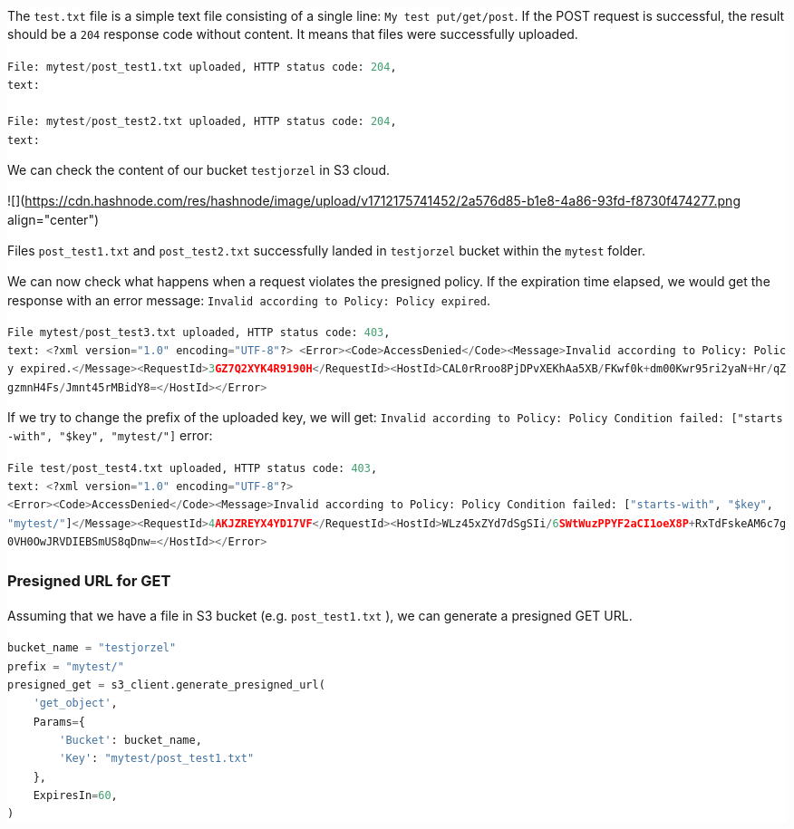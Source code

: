 The `test.txt` file is a simple text file consisting of a single line: `My test put/get/post`. If the POST request is successful, the result should be a `204` response code without content. It means that files were successfully uploaded.

```python
File: mytest/post_test1.txt uploaded, HTTP status code: 204,
text:

File: mytest/post_test2.txt uploaded, HTTP status code: 204,
text:
```

We can check the content of our bucket `testjorzel` in S3 cloud.

![](https://cdn.hashnode.com/res/hashnode/image/upload/v1712175741452/2a576d85-b1e8-4a86-93fd-f8730f474277.png align="center")

Files `post_test1.txt` and `post_test2.txt` successfully landed in `testjorzel` bucket within the `mytest` folder.

We can now check what happens when a request violates the presigned policy. If the expiration time elapsed, we would get the response with an error message: `Invalid according to Policy: Policy expired`.

```python
File mytest/post_test3.txt uploaded, HTTP status code: 403, 
text: <?xml version="1.0" encoding="UTF-8"?> <Error><Code>AccessDenied</Code><Message>Invalid according to Policy: Policy expired.</Message><RequestId>3GZ7Q2XYK4R9190H</RequestId><HostId>CAL0rRroo8PjDPvXEKhAa5XB/FKwf0k+dm00Kwr95ri2yaN+Hr/qZgzmnH4Fs/Jmnt45rMBidY8=</HostId></Error>
```

If we try to change the prefix of the uploaded key, we will get: `Invalid according to Policy: Policy Condition failed: ["starts-with", "$key", "mytest/"]` error:

```python
File test/post_test4.txt uploaded, HTTP status code: 403,
text: <?xml version="1.0" encoding="UTF-8"?>
<Error><Code>AccessDenied</Code><Message>Invalid according to Policy: Policy Condition failed: ["starts-with", "$key", "mytest/"]</Message><RequestId>4AKJZREYX4YD17VF</RequestId><HostId>WLz45xZYd7dSgSIi/6SWtWuzPPYF2aCI1oeX8P+RxTdFskeAM6c7g0VH0OwJRVDIEBSmUS8qDnw=</HostId></Error>
```

### Presigned URL for GET

Assuming that we have a file in S3 bucket (e.g. `post_test1.txt` ), we can generate a presigned GET URL.

```python
bucket_name = "testjorzel"
prefix = "mytest/"
presigned_get = s3_client.generate_presigned_url(
    'get_object',
    Params={
        'Bucket': bucket_name,
        'Key': "mytest/post_test1.txt"
    },
    ExpiresIn=60,
)
```
